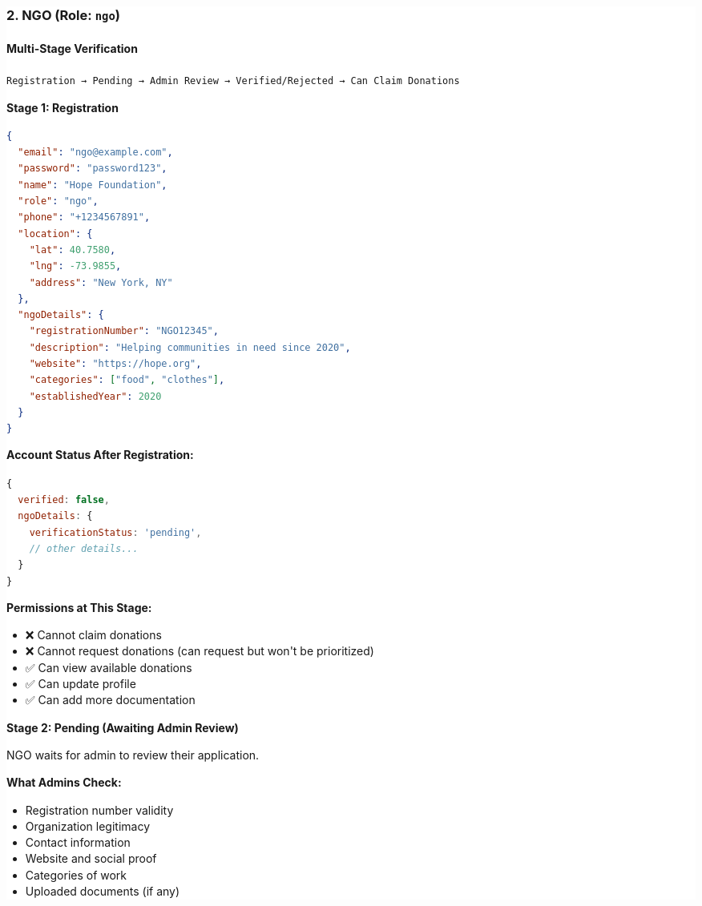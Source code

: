 ### 2. **NGO** (Role: `ngo`)

#### Multi-Stage Verification

```
Registration → Pending → Admin Review → Verified/Rejected → Can Claim Donations
```

**Stage 1: Registration**
```json
{
  "email": "ngo@example.com",
  "password": "password123",
  "name": "Hope Foundation",
  "role": "ngo",
  "phone": "+1234567891",
  "location": {
    "lat": 40.7580,
    "lng": -73.9855,
    "address": "New York, NY"
  },
  "ngoDetails": {
    "registrationNumber": "NGO12345",
    "description": "Helping communities in need since 2020",
    "website": "https://hope.org",
    "categories": ["food", "clothes"],
    "establishedYear": 2020
  }
}
```

**Account Status After Registration:**
```javascript
{
  verified: false,
  ngoDetails: {
    verificationStatus: 'pending',
    // other details...
  }
}
```

**Permissions at This Stage:**
- ❌ Cannot claim donations
- ❌ Cannot request donations (can request but won't be prioritized)
- ✅ Can view available donations
- ✅ Can update profile
- ✅ Can add more documentation

**Stage 2: Pending (Awaiting Admin Review)**

NGO waits for admin to review their application.

**What Admins Check:**
- Registration number validity
- Organization legitimacy
- Contact information
- Website and social proof
- Categories of work
- Uploaded documents (if any)

